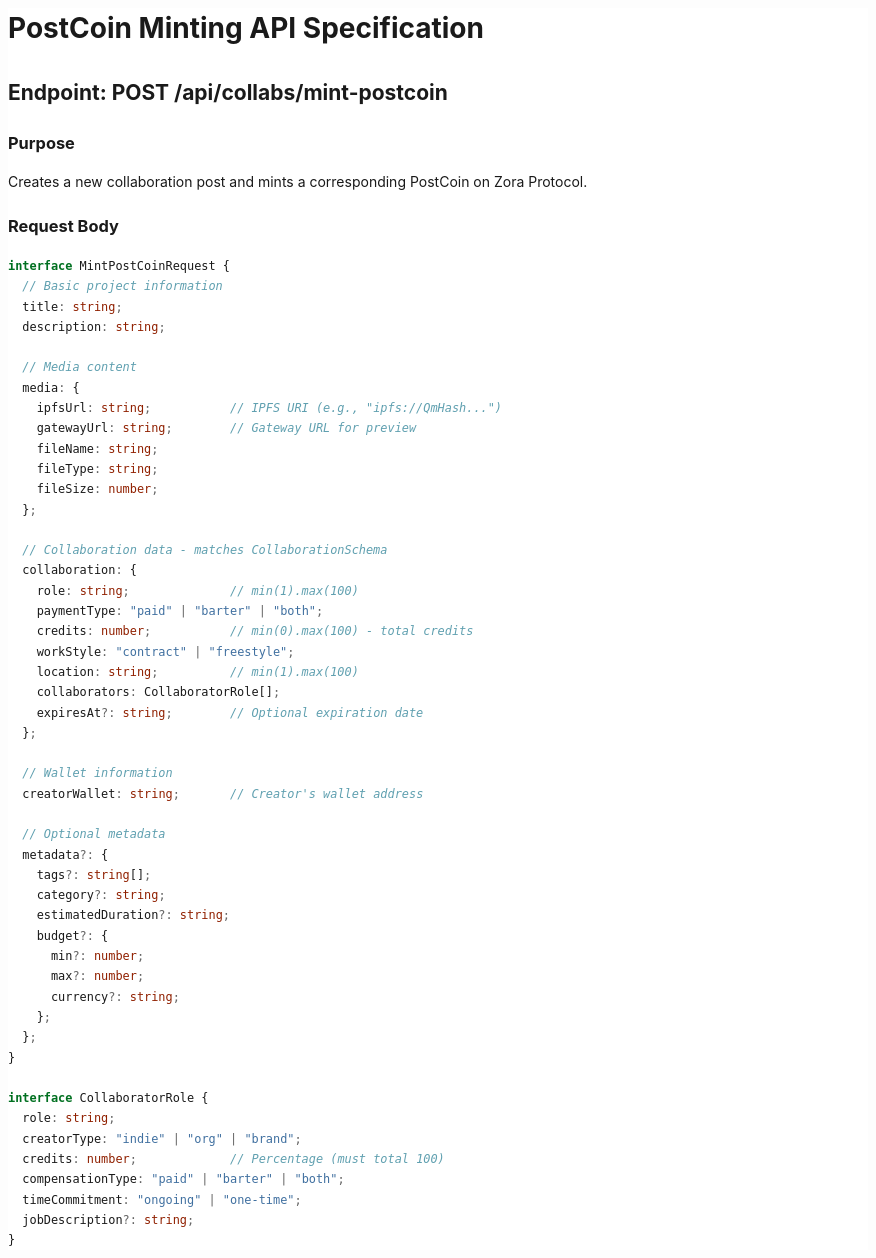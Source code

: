 # PostCoin Minting API Specification

## Endpoint: POST /api/collabs/mint-postcoin

### Purpose
Creates a new collaboration post and mints a corresponding PostCoin on Zora Protocol.

### Request Body

```typescript
interface MintPostCoinRequest {
  // Basic project information
  title: string;
  description: string;
  
  // Media content
  media: {
    ipfsUrl: string;           // IPFS URI (e.g., "ipfs://QmHash...")
    gatewayUrl: string;        // Gateway URL for preview
    fileName: string;
    fileType: string;
    fileSize: number;
  };
  
  // Collaboration data - matches CollaborationSchema
  collaboration: {
    role: string;              // min(1).max(100)
    paymentType: "paid" | "barter" | "both";
    credits: number;           // min(0).max(100) - total credits
    workStyle: "contract" | "freestyle";
    location: string;          // min(1).max(100)
    collaborators: CollaboratorRole[];
    expiresAt?: string;        // Optional expiration date
  };
  
  // Wallet information
  creatorWallet: string;       // Creator's wallet address
  
  // Optional metadata
  metadata?: {
    tags?: string[];
    category?: string;
    estimatedDuration?: string;
    budget?: {
      min?: number;
      max?: number;
      currency?: string;
    };
  };
}

interface CollaboratorRole {
  role: string;
  creatorType: "indie" | "org" | "brand";
  credits: number;             // Percentage (must total 100)
  compensationType: "paid" | "barter" | "both";
  timeCommitment: "ongoing" | "one-time";
  jobDescription?: string;
}
```
